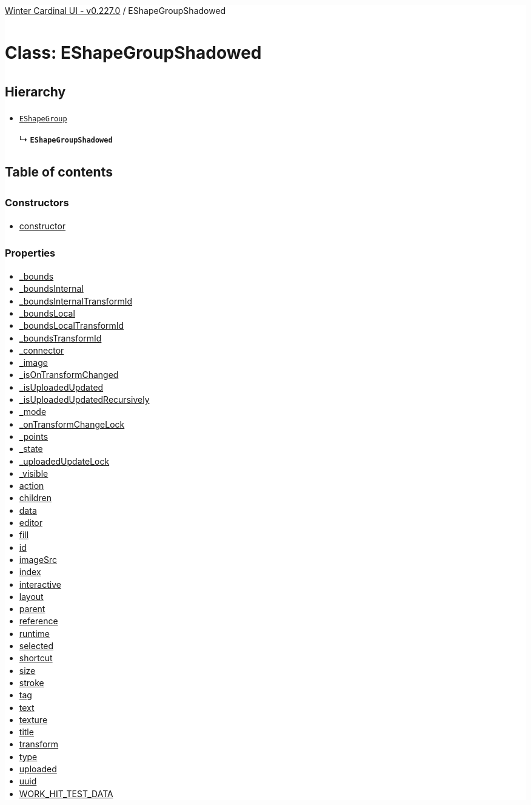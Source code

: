 [Winter Cardinal UI - v0.227.0](../index.md) / EShapeGroupShadowed

# Class: EShapeGroupShadowed

## Hierarchy

- [`EShapeGroup`](EShapeGroup.md)

  ↳ **`EShapeGroupShadowed`**

## Table of contents

### Constructors

- [constructor](EShapeGroupShadowed.md#constructor)

### Properties

- [\_bounds](EShapeGroupShadowed.md#_bounds)
- [\_boundsInternal](EShapeGroupShadowed.md#_boundsinternal)
- [\_boundsInternalTransformId](EShapeGroupShadowed.md#_boundsinternaltransformid)
- [\_boundsLocal](EShapeGroupShadowed.md#_boundslocal)
- [\_boundsLocalTransformId](EShapeGroupShadowed.md#_boundslocaltransformid)
- [\_boundsTransformId](EShapeGroupShadowed.md#_boundstransformid)
- [\_connector](EShapeGroupShadowed.md#_connector)
- [\_image](EShapeGroupShadowed.md#_image)
- [\_isOnTransformChanged](EShapeGroupShadowed.md#_isontransformchanged)
- [\_isUploadedUpdated](EShapeGroupShadowed.md#_isuploadedupdated)
- [\_isUploadedUpdatedRecursively](EShapeGroupShadowed.md#_isuploadedupdatedrecursively)
- [\_mode](EShapeGroupShadowed.md#_mode)
- [\_onTransformChangeLock](EShapeGroupShadowed.md#_ontransformchangelock)
- [\_points](EShapeGroupShadowed.md#_points)
- [\_state](EShapeGroupShadowed.md#_state)
- [\_uploadedUpdateLock](EShapeGroupShadowed.md#_uploadedupdatelock)
- [\_visible](EShapeGroupShadowed.md#_visible)
- [action](EShapeGroupShadowed.md#action)
- [children](EShapeGroupShadowed.md#children)
- [data](EShapeGroupShadowed.md#data)
- [editor](EShapeGroupShadowed.md#editor)
- [fill](EShapeGroupShadowed.md#fill)
- [id](EShapeGroupShadowed.md#id)
- [imageSrc](EShapeGroupShadowed.md#imagesrc)
- [index](EShapeGroupShadowed.md#index)
- [interactive](EShapeGroupShadowed.md#interactive)
- [layout](EShapeGroupShadowed.md#layout)
- [parent](EShapeGroupShadowed.md#parent)
- [reference](EShapeGroupShadowed.md#reference)
- [runtime](EShapeGroupShadowed.md#runtime)
- [selected](EShapeGroupShadowed.md#selected)
- [shortcut](EShapeGroupShadowed.md#shortcut)
- [size](EShapeGroupShadowed.md#size)
- [stroke](EShapeGroupShadowed.md#stroke)
- [tag](EShapeGroupShadowed.md#tag)
- [text](EShapeGroupShadowed.md#text)
- [texture](EShapeGroupShadowed.md#texture)
- [title](EShapeGroupShadowed.md#title)
- [transform](EShapeGroupShadowed.md#transform)
- [type](EShapeGroupShadowed.md#type)
- [uploaded](EShapeGroupShadowed.md#uploaded)
- [uuid](EShapeGroupShadowed.md#uuid)
- [WORK\_HIT\_TEST\_DATA](EShapeGroupShadowed.md#work_hit_test_data)
